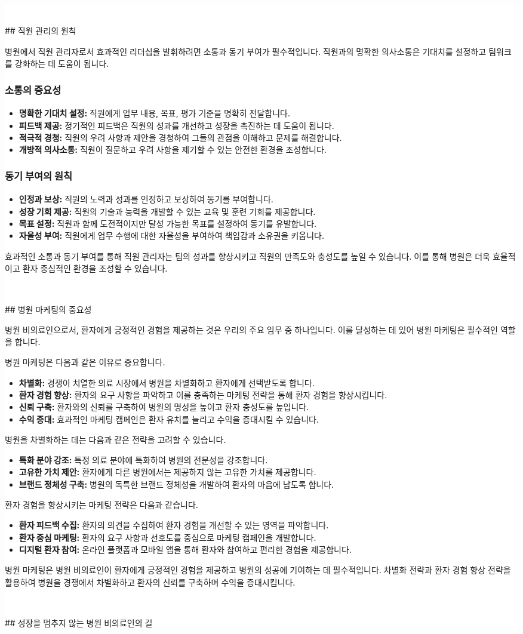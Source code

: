 <p>&nbsp;</p>
## 직원 관리의 원칙

병원에서 직원 관리자로서 효과적인 리더십을 발휘하려면 소통과 동기 부여가 필수적입니다. 직원과의 명확한 의사소통은 기대치를 설정하고 팀워크를 강화하는 데 도움이 됩니다.

### 소통의 중요성

* **명확한 기대치 설정:** 직원에게 업무 내용, 목표, 평가 기준을 명확히 전달합니다.
* **피드백 제공:** 정기적인 피드백은 직원의 성과를 개선하고 성장을 촉진하는 데 도움이 됩니다.
* **적극적 경청:** 직원의 우려 사항과 제안을 경청하여 그들의 관점을 이해하고 문제를 해결합니다.
* **개방적 의사소통:** 직원이 질문하고 우려 사항을 제기할 수 있는 안전한 환경을 조성합니다.

### 동기 부여의 원칙

* **인정과 보상:** 직원의 노력과 성과를 인정하고 보상하여 동기를 부여합니다.
* **성장 기회 제공:** 직원의 기술과 능력을 개발할 수 있는 교육 및 훈련 기회를 제공합니다.
* **목표 설정:** 직원과 함께 도전적이지만 달성 가능한 목표를 설정하여 동기를 유발합니다.
* **자율성 부여:** 직원에게 업무 수행에 대한 자율성을 부여하여 책임감과 소유권을 키웁니다.

효과적인 소통과 동기 부여를 통해 직원 관리자는 팀의 성과를 향상시키고 직원의 만족도와 충성도를 높일 수 있습니다. 이를 통해 병원은 더욱 효율적이고 환자 중심적인 환경을 조성할 수 있습니다.

<p>&nbsp;</p>
## 병원 마케팅의 중요성

병원 비의료인으로서, 환자에게 긍정적인 경험을 제공하는 것은 우리의 주요 임무 중 하나입니다. 이를 달성하는 데 있어 병원 마케팅은 필수적인 역할을 합니다.



병원 마케팅은 다음과 같은 이유로 중요합니다.

- **차별화:** 경쟁이 치열한 의료 시장에서 병원을 차별화하고 환자에게 선택받도록 합니다.
- **환자 경험 향상:** 환자의 요구 사항을 파악하고 이를 충족하는 마케팅 전략을 통해 환자 경험을 향상시킵니다.
- **신뢰 구축:** 환자와의 신뢰를 구축하여 병원의 명성을 높이고 환자 충성도를 높입니다.
- **수익 증대:** 효과적인 마케팅 캠페인은 환자 유치를 늘리고 수익을 증대시킬 수 있습니다.



병원을 차별화하는 데는 다음과 같은 전략을 고려할 수 있습니다.

- **특화 분야 강조:** 특정 의료 분야에 특화하여 병원의 전문성을 강조합니다.
- **고유한 가치 제안:** 환자에게 다른 병원에서는 제공하지 않는 고유한 가치를 제공합니다.
- **브랜드 정체성 구축:** 병원의 독특한 브랜드 정체성을 개발하여 환자의 마음에 남도록 합니다.



환자 경험을 향상시키는 마케팅 전략은 다음과 같습니다.

- **환자 피드백 수집:** 환자의 의견을 수집하여 환자 경험을 개선할 수 있는 영역을 파악합니다.
- **환자 중심 마케팅:** 환자의 요구 사항과 선호도를 중심으로 마케팅 캠페인을 개발합니다.
- **디지털 환자 참여:** 온라인 플랫폼과 모바일 앱을 통해 환자와 참여하고 편리한 경험을 제공합니다.

병원 마케팅은 병원 비의료인이 환자에게 긍정적인 경험을 제공하고 병원의 성공에 기여하는 데 필수적입니다. 차별화 전략과 환자 경험 향상 전략을 활용하여 병원을 경쟁에서 차별화하고 환자의 신뢰를 구축하며 수익을 증대시킵니다.

<p>&nbsp;</p>
## 성장을 멈추지 않는 병원 비의료인의 길
